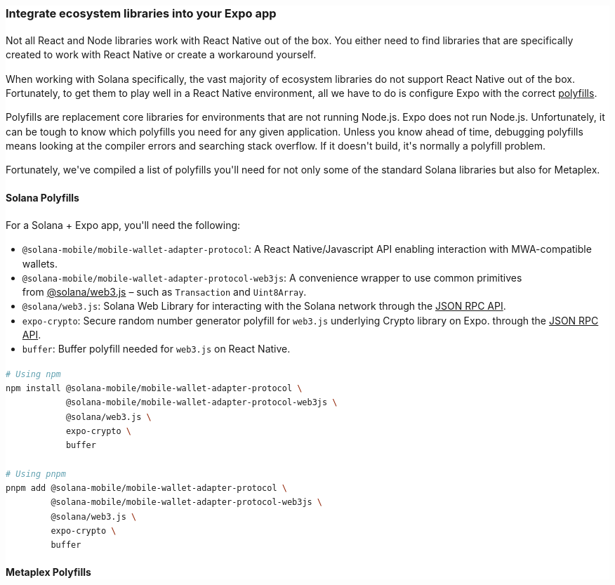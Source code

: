 ### Integrate ecosystem libraries into your Expo app

Not all React and Node libraries work with React Native out of the box. You
either need to find libraries that are specifically created to work with React
Native or create a workaround yourself.

When working with Solana specifically, the vast majority of ecosystem libraries
do not support React Native out of the box. Fortunately, to get them to play
well in a React Native environment, all we have to do is configure Expo with the
correct [polyfills](https://developer.mozilla.org/en-US/docs/Glossary/Polyfill).

Polyfills are replacement core libraries for environments that are not running
Node.js. Expo does not run Node.js. Unfortunately, it can be tough to know which
polyfills you need for any given application. Unless you know ahead of time,
debugging polyfills means looking at the compiler errors and searching stack
overflow. If it doesn't build, it's normally a polyfill problem.

Fortunately, we've compiled a list of polyfills you'll need for not only some of
the standard Solana libraries but also for Metaplex.

#### Solana Polyfills

For a Solana + Expo app, you'll need the following:

- `@solana-mobile/mobile-wallet-adapter-protocol`: A React Native/Javascript API
  enabling interaction with MWA-compatible wallets.
- `@solana-mobile/mobile-wallet-adapter-protocol-web3js`: A convenience wrapper
  to use common primitives
  from [@solana/web3.js](https://github.com/solana-labs/solana-web3.js) – such
  as `Transaction` and `Uint8Array`.
- `@solana/web3.js`: Solana Web Library for interacting with the Solana network
  through the [JSON RPC API](https://docs.solana.com/api/http).
- `expo-crypto`: Secure random number generator polyfill
  for `web3.js` underlying Crypto library on Expo.
  through the [JSON RPC API](/docs/rpc/http/index.mdx).
- `buffer`: Buffer polyfill needed for `web3.js` on React Native.

```bash
# Using npm
npm install @solana-mobile/mobile-wallet-adapter-protocol \
            @solana-mobile/mobile-wallet-adapter-protocol-web3js \
            @solana/web3.js \
            expo-crypto \
            buffer

# Using pnpm
pnpm add @solana-mobile/mobile-wallet-adapter-protocol \
         @solana-mobile/mobile-wallet-adapter-protocol-web3js \
         @solana/web3.js \
         expo-crypto \
         buffer
```

#### Metaplex Polyfills
